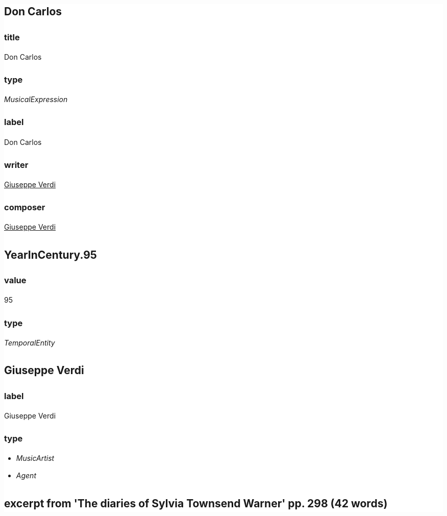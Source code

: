 ## Don Carlos

### title


Don Carlos

### type


*MusicalExpression*

### label


Don Carlos

### writer


[Giuseppe Verdi](#Giuseppe-Verdi)

### composer


[Giuseppe Verdi](#Giuseppe-Verdi)

## YearInCentury.95

### value


95

### type


*TemporalEntity*

## Giuseppe Verdi

### label


Giuseppe Verdi

### type

 - *MusicArtist*

 - *Agent*

## excerpt from 'The diaries of Sylvia Townsend Warner' pp. 298 (42 words)
